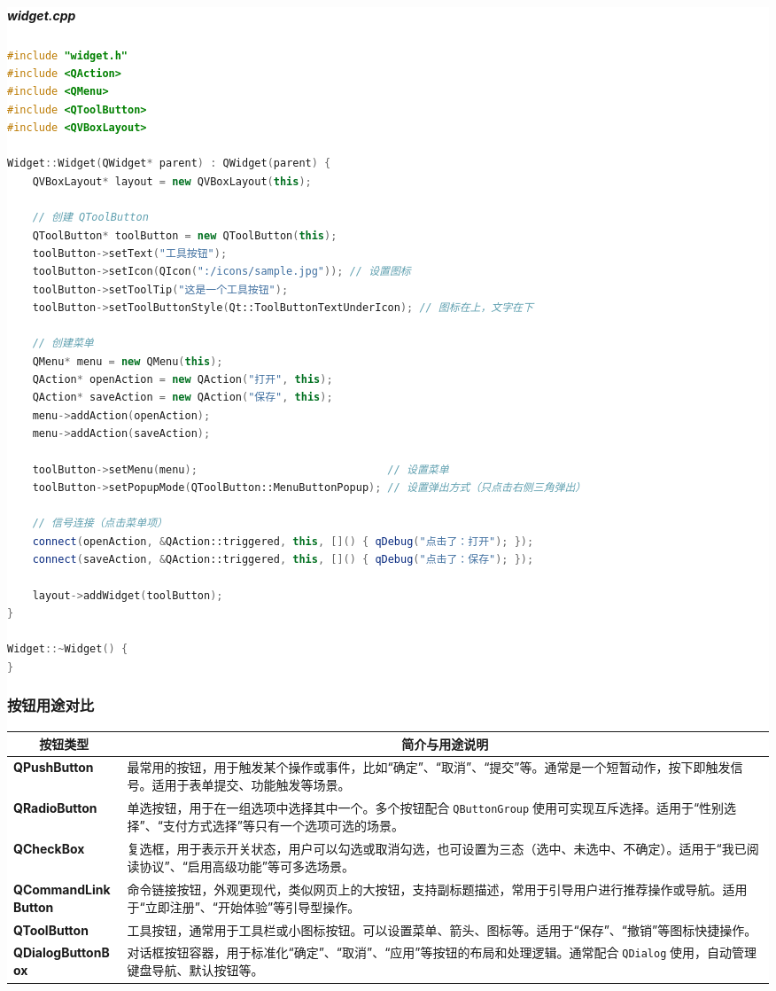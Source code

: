 ##### widget.cpp

```cpp
#include "widget.h"
#include <QAction>
#include <QMenu>
#include <QToolButton>
#include <QVBoxLayout>

Widget::Widget(QWidget* parent) : QWidget(parent) {
    QVBoxLayout* layout = new QVBoxLayout(this);

    // 创建 QToolButton
    QToolButton* toolButton = new QToolButton(this);
    toolButton->setText("工具按钮");
    toolButton->setIcon(QIcon(":/icons/sample.jpg")); // 设置图标
    toolButton->setToolTip("这是一个工具按钮");
    toolButton->setToolButtonStyle(Qt::ToolButtonTextUnderIcon); // 图标在上，文字在下

    // 创建菜单
    QMenu* menu = new QMenu(this);
    QAction* openAction = new QAction("打开", this);
    QAction* saveAction = new QAction("保存", this);
    menu->addAction(openAction);
    menu->addAction(saveAction);

    toolButton->setMenu(menu);                              // 设置菜单
    toolButton->setPopupMode(QToolButton::MenuButtonPopup); // 设置弹出方式（只点击右侧三角弹出）

    // 信号连接（点击菜单项）
    connect(openAction, &QAction::triggered, this, []() { qDebug("点击了：打开"); });
    connect(saveAction, &QAction::triggered, this, []() { qDebug("点击了：保存"); });

    layout->addWidget(toolButton);
}

Widget::~Widget() {
}
```

### 按钮用途对比

| 按钮类型               | 简介与用途说明                                               |
| ---------------------- | ------------------------------------------------------------ |
| **QPushButton**        | 最常用的按钮，用于触发某个操作或事件，比如“确定”、“取消”、“提交”等。通常是一个短暂动作，按下即触发信号。适用于表单提交、功能触发等场景。 |
| **QRadioButton**       | 单选按钮，用于在一组选项中选择其中一个。多个按钮配合 `QButtonGroup` 使用可实现互斥选择。适用于“性别选择”、“支付方式选择”等只有一个选项可选的场景。 |
| **QCheckBox**          | 复选框，用于表示开关状态，用户可以勾选或取消勾选，也可设置为三态（选中、未选中、不确定）。适用于“我已阅读协议”、“启用高级功能”等可多选场景。 |
| **QCommandLinkButton** | 命令链接按钮，外观更现代，类似网页上的大按钮，支持副标题描述，常用于引导用户进行推荐操作或导航。适用于“立即注册”、“开始体验”等引导型操作。 |
| **QToolButton**        | 工具按钮，通常用于工具栏或小图标按钮。可以设置菜单、箭头、图标等。适用于“保存”、“撤销”等图标快捷操作。 |
| **QDialogButtonBox**   | 对话框按钮容器，用于标准化“确定”、“取消”、“应用”等按钮的布局和处理逻辑。通常配合 `QDialog` 使用，自动管理键盘导航、默认按钮等。 |